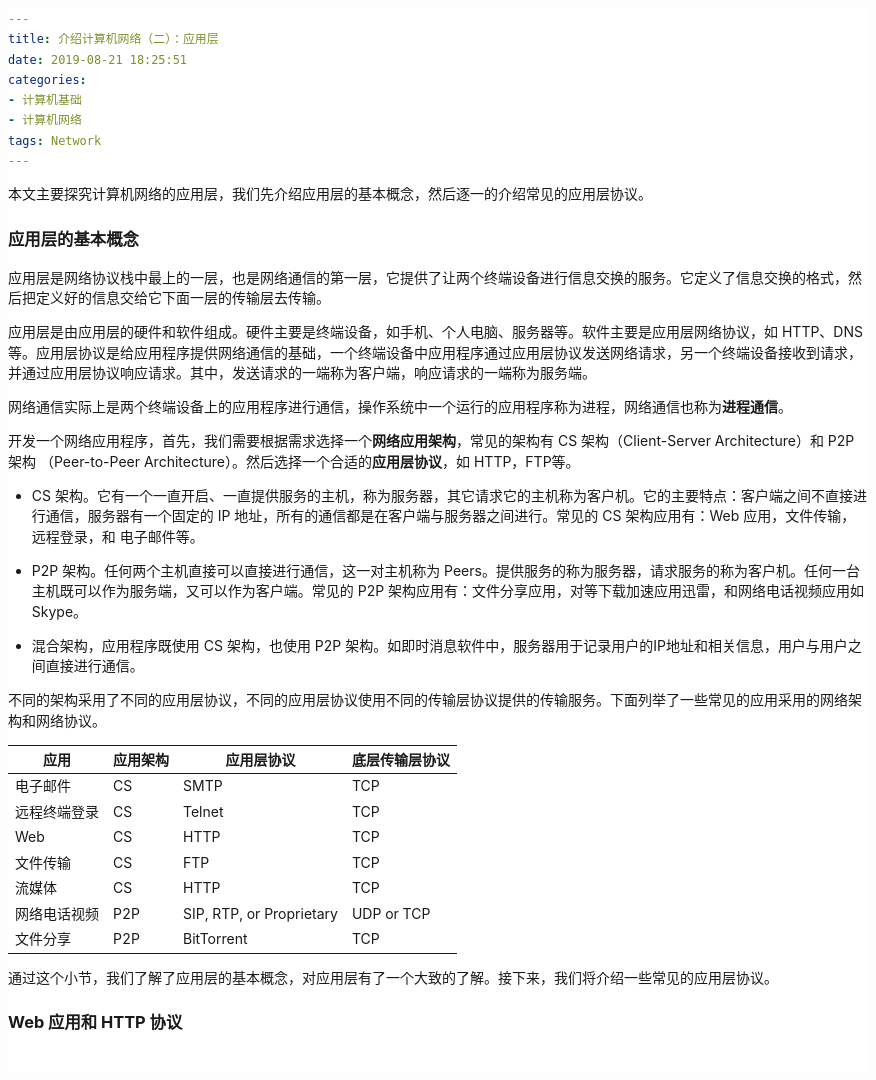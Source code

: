 ```yaml
---
title: 介绍计算机网络（二）：应用层
date: 2019-08-21 18:25:51
categories: 
- 计算机基础
- 计算机网络
tags: Network
---
```


本文主要探究计算机网络的应用层，我们先介绍应用层的基本概念，然后逐一的介绍常见的应用层协议。

### 应用层的基本概念

应用层是网络协议栈中最上的一层，也是网络通信的第一层，它提供了让两个终端设备进行信息交换的服务。它定义了信息交换的格式，然后把定义好的信息交给它下面一层的传输层去传输。

应用层是由应用层的硬件和软件组成。硬件主要是终端设备，如手机、个人电脑、服务器等。软件主要是应用层网络协议，如 HTTP、DNS 等。应用层协议是给应用程序提供网络通信的基础，一个终端设备中应用程序通过应用层协议发送网络请求，另一个终端设备接收到请求，并通过应用层协议响应请求。其中，发送请求的一端称为客户端，响应请求的一端称为服务端。

网络通信实际上是两个终端设备上的应用程序进行通信，操作系统中一个运行的应用程序称为进程，网络通信也称为**进程通信**。

开发一个网络应用程序，首先，我们需要根据需求选择一个**网络应用架构**，常见的架构有 CS 架构（Client-Server Architecture）和 P2P 架构 （Peer-to-Peer Architecture）。然后选择一个合适的**应用层协议**，如 HTTP，FTP等。

- CS 架构。它有一个一直开启、一直提供服务的主机，称为服务器，其它请求它的主机称为客户机。它的主要特点：客户端之间不直接进行通信，服务器有一个固定的 IP 地址，所有的通信都是在客户端与服务器之间进行。常见的 CS 架构应用有：Web 应用，文件传输，远程登录，和 电子邮件等。

- P2P 架构。任何两个主机直接可以直接进行通信，这一对主机称为 Peers。提供服务的称为服务器，请求服务的称为客户机。任何一台主机既可以作为服务端，又可以作为客户端。常见的 P2P 架构应用有：文件分享应用，对等下载加速应用迅雷，和网络电话视频应用如 Skype。

- 混合架构，应用程序既使用 CS 架构，也使用 P2P 架构。如即时消息软件中，服务器用于记录用户的IP地址和相关信息，用户与用户之间直接进行通信。

不同的架构采用了不同的应用层协议，不同的应用层协议使用不同的传输层协议提供的传输服务。下面列举了一些常见的应用采用的网络架构和网络协议。

| 应用         | 应用架构 | 应用层协议               | 底层传输层协议 |
| ------------ | -------- | ------------------------ | -------------- |
| 电子邮件     | CS       | SMTP                     | TCP            |
| 远程终端登录 | CS       | Telnet                   | TCP            |
| Web          | CS       | HTTP                     | TCP            |
| 文件传输     | CS       | FTP                      | TCP            |
| 流媒体       | CS       | HTTP                     | TCP            |
| 网络电话视频 | P2P      | SIP, RTP, or Proprietary | UDP or TCP     |
| 文件分享     | P2P      | BitTorrent               | TCP            |

通过这个小节，我们了解了应用层的基本概念，对应用层有了一个大致的了解。接下来，我们将介绍一些常见的应用层协议。

### Web 应用和 HTTP 协议

<br>
